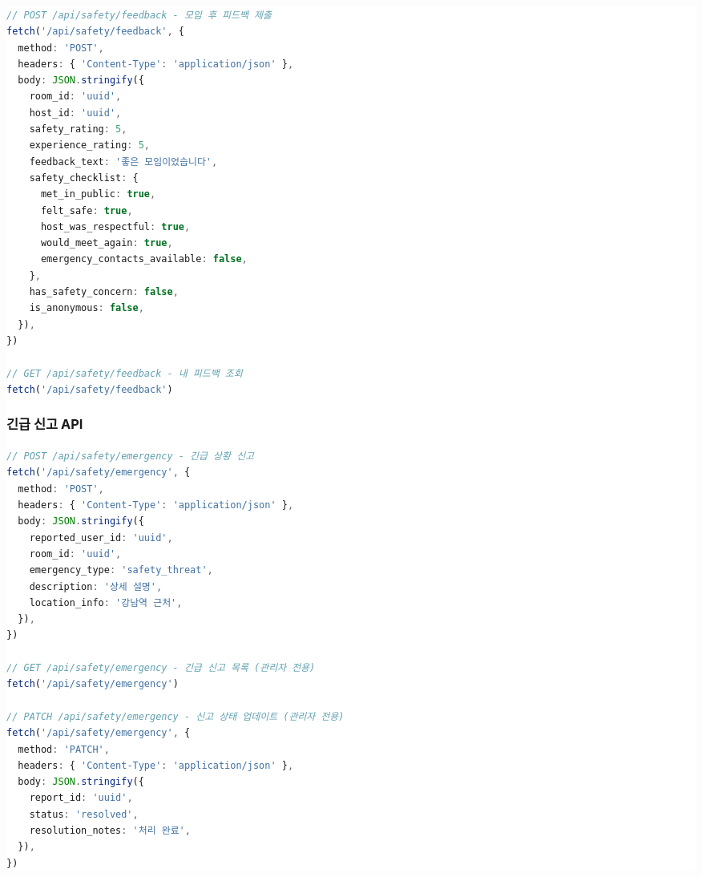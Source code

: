 ```typescript
// POST /api/safety/feedback - 모임 후 피드백 제출
fetch('/api/safety/feedback', {
  method: 'POST',
  headers: { 'Content-Type': 'application/json' },
  body: JSON.stringify({
    room_id: 'uuid',
    host_id: 'uuid',
    safety_rating: 5,
    experience_rating: 5,
    feedback_text: '좋은 모임이었습니다',
    safety_checklist: {
      met_in_public: true,
      felt_safe: true,
      host_was_respectful: true,
      would_meet_again: true,
      emergency_contacts_available: false,
    },
    has_safety_concern: false,
    is_anonymous: false,
  }),
})

// GET /api/safety/feedback - 내 피드백 조회
fetch('/api/safety/feedback')
```

### 긴급 신고 API

```typescript
// POST /api/safety/emergency - 긴급 상황 신고
fetch('/api/safety/emergency', {
  method: 'POST',
  headers: { 'Content-Type': 'application/json' },
  body: JSON.stringify({
    reported_user_id: 'uuid',
    room_id: 'uuid',
    emergency_type: 'safety_threat',
    description: '상세 설명',
    location_info: '강남역 근처',
  }),
})

// GET /api/safety/emergency - 긴급 신고 목록 (관리자 전용)
fetch('/api/safety/emergency')

// PATCH /api/safety/emergency - 신고 상태 업데이트 (관리자 전용)
fetch('/api/safety/emergency', {
  method: 'PATCH',
  headers: { 'Content-Type': 'application/json' },
  body: JSON.stringify({
    report_id: 'uuid',
    status: 'resolved',
    resolution_notes: '처리 완료',
  }),
})
```
